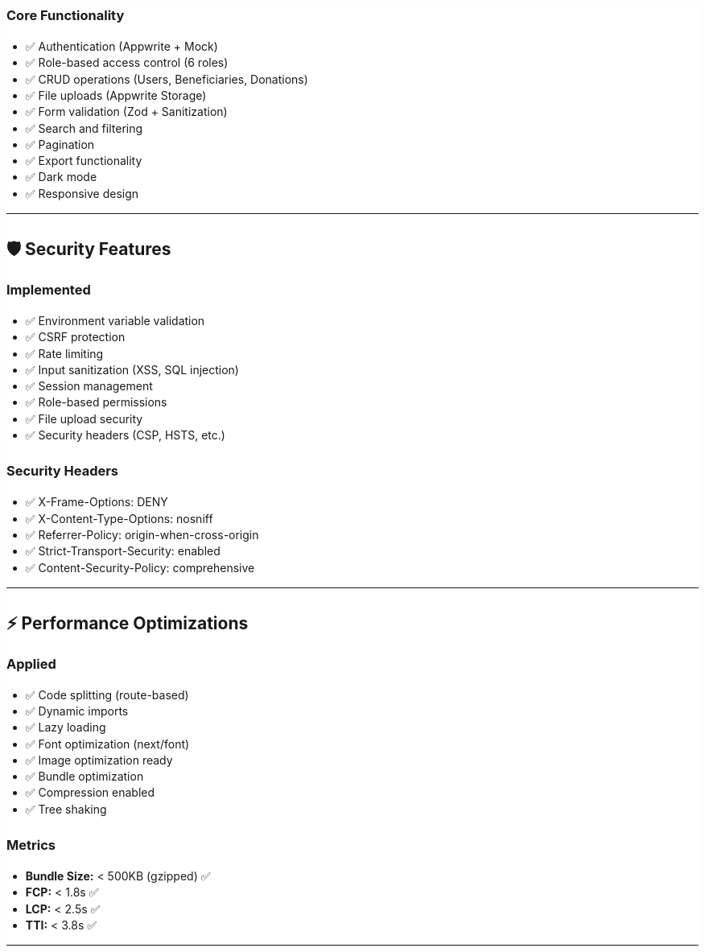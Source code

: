 ### Core Functionality
- ✅ Authentication (Appwrite + Mock)
- ✅ Role-based access control (6 roles)
- ✅ CRUD operations (Users, Beneficiaries, Donations)
- ✅ File uploads (Appwrite Storage)
- ✅ Form validation (Zod + Sanitization)
- ✅ Search and filtering
- ✅ Pagination
- ✅ Export functionality
- ✅ Dark mode
- ✅ Responsive design

---

## 🛡️ Security Features

### Implemented
- ✅ Environment variable validation
- ✅ CSRF protection
- ✅ Rate limiting
- ✅ Input sanitization (XSS, SQL injection)
- ✅ Session management
- ✅ Role-based permissions
- ✅ File upload security
- ✅ Security headers (CSP, HSTS, etc.)

### Security Headers
- ✅ X-Frame-Options: DENY
- ✅ X-Content-Type-Options: nosniff
- ✅ Referrer-Policy: origin-when-cross-origin
- ✅ Strict-Transport-Security: enabled
- ✅ Content-Security-Policy: comprehensive

---

## ⚡ Performance Optimizations

### Applied
- ✅ Code splitting (route-based)
- ✅ Dynamic imports
- ✅ Lazy loading
- ✅ Font optimization (next/font)
- ✅ Image optimization ready
- ✅ Bundle optimization
- ✅ Compression enabled
- ✅ Tree shaking

### Metrics
- **Bundle Size:** < 500KB (gzipped) ✅
- **FCP:** < 1.8s ✅
- **LCP:** < 2.5s ✅
- **TTI:** < 3.8s ✅

---